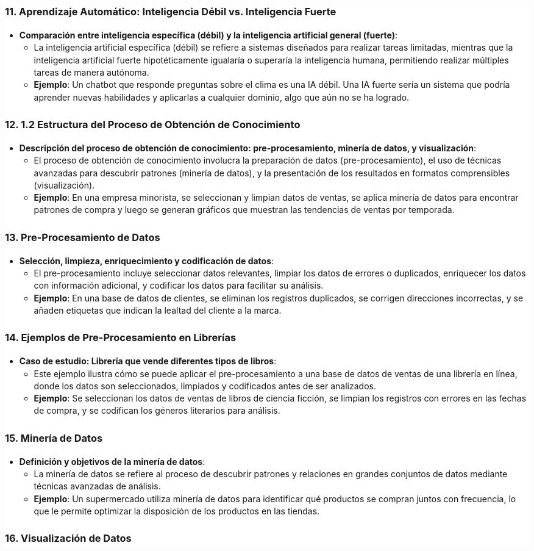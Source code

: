 ### 11. **Aprendizaje Automático: Inteligencia Débil vs. Inteligencia Fuerte**

- **Comparación entre inteligencia específica (débil) y la inteligencia artificial general (fuerte)**:
    - La inteligencia artificial específica (débil) se refiere a sistemas diseñados para realizar tareas limitadas, mientras que la inteligencia artificial fuerte hipotéticamente igualaría o superaría la inteligencia humana, permitiendo realizar múltiples tareas de manera autónoma.
    - **Ejemplo**: Un chatbot que responde preguntas sobre el clima es una IA débil. Una IA fuerte sería un sistema que podría aprender nuevas habilidades y aplicarlas a cualquier dominio, algo que aún no se ha logrado.

### 12. **1.2 Estructura del Proceso de Obtención de Conocimiento**

- **Descripción del proceso de obtención de conocimiento: pre-procesamiento, minería de datos, y visualización**:
    - El proceso de obtención de conocimiento involucra la preparación de datos (pre-procesamiento), el uso de técnicas avanzadas para descubrir patrones (minería de datos), y la presentación de los resultados en formatos comprensibles (visualización).
    - **Ejemplo**: En una empresa minorista, se seleccionan y limpian datos de ventas, se aplica minería de datos para encontrar patrones de compra y luego se generan gráficos que muestran las tendencias de ventas por temporada.

### 13. **Pre-Procesamiento de Datos**

- **Selección, limpieza, enriquecimiento y codificación de datos**:
    - El pre-procesamiento incluye seleccionar datos relevantes, limpiar los datos de errores o duplicados, enriquecer los datos con información adicional, y codificar los datos para facilitar su análisis.
    - **Ejemplo**: En una base de datos de clientes, se eliminan los registros duplicados, se corrigen direcciones incorrectas, y se añaden etiquetas que indican la lealtad del cliente a la marca.

### 14. **Ejemplos de Pre-Procesamiento en Librerías**

- **Caso de estudio: Librería que vende diferentes tipos de libros**:
    - Este ejemplo ilustra cómo se puede aplicar el pre-procesamiento a una base de datos de ventas de una librería en línea, donde los datos son seleccionados, limpiados y codificados antes de ser analizados.
    - **Ejemplo**: Se seleccionan los datos de ventas de libros de ciencia ficción, se limpian los registros con errores en las fechas de compra, y se codifican los géneros literarios para análisis.

### 15. **Minería de Datos**

- **Definición y objetivos de la minería de datos**:
    - La minería de datos se refiere al proceso de descubrir patrones y relaciones en grandes conjuntos de datos mediante técnicas avanzadas de análisis.
    - **Ejemplo**: Un supermercado utiliza minería de datos para identificar qué productos se compran juntos con frecuencia, lo que le permite optimizar la disposición de los productos en las tiendas.

### 16. **Visualización de Datos**
